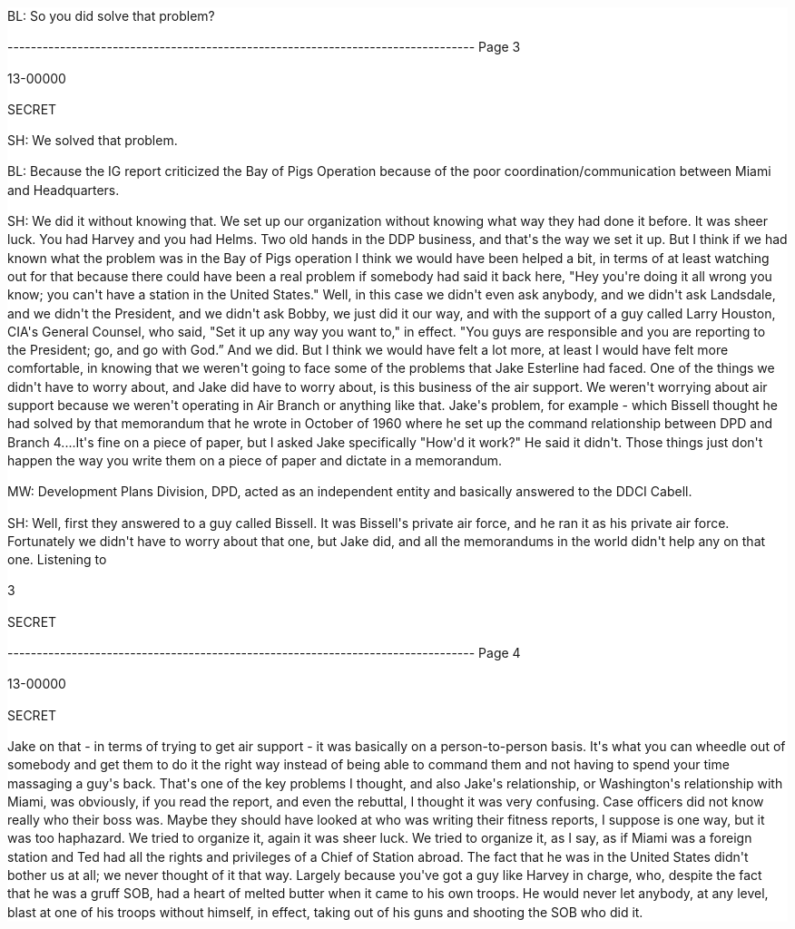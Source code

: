 BL: So you did solve that problem?


-------------------------------------------------------------------------------- Page 3

13-00000

SECRET

SH: We solved that problem.

BL: Because the IG report criticized the Bay of Pigs Operation because of the poor coordination/communication between Miami and Headquarters.

SH: We did it without knowing that. We set up our organization without knowing what way they had done it before. It was sheer luck. You had Harvey and you had Helms. Two old hands in the DDP business, and that's the way we set it up. But I think if we had known what the problem was in the Bay of Pigs operation I think we would have been helped a bit, in terms of at least watching out for that because there could have been a real problem if somebody had said it back here, "Hey you're doing it all wrong you know; you can't have a station in the United States." Well, in this case we didn't even ask anybody, and we didn't ask Landsdale, and we didn't the President, and we didn't ask Bobby, we just did it our way, and with the support of a guy called Larry Houston, CIA's General Counsel, who said, "Set it up any way you want to," in effect. "You guys are responsible and you are reporting to the President; go, and go with God.” And we did. But I think we would have felt a lot more, at least I would have felt more comfortable, in knowing that we weren't going to face some of the problems that Jake Esterline had faced. One of the things we didn't have to worry about, and Jake did have to worry about, is this business of the air support. We weren't worrying about air support because we weren't operating in Air Branch or anything like that. Jake's problem, for example - which Bissell thought he had solved by that memorandum that he wrote in October of 1960 where he set up the command relationship between DPD and Branch 4....It's fine on a piece of paper, but I asked Jake specifically "How'd it work?" He said it didn't. Those things just don't happen the way you write them on a piece of paper and dictate in a memorandum.

MW: Development Plans Division, DPD, acted as an independent entity and basically answered to the DDCI Cabell.

SH: Well, first they answered to a guy called Bissell. It was Bissell's private air force, and he ran it as his private air force. Fortunately we didn't have to worry about that one, but Jake did, and all the memorandums in the world didn't help any on that one. Listening to

3

SECRET


-------------------------------------------------------------------------------- Page 4

13-00000

SECRET

Jake on that - in terms of trying to get air support - it was basically on a person-to-person basis. It's what you can wheedle out of somebody and get them to do it the right way instead of being able to command them and not having to spend your time massaging a guy's back. That's one of the key problems I thought, and also Jake's relationship, or Washington's relationship with Miami, was obviously, if you read the report, and even the rebuttal, I thought it was very confusing. Case officers did not know really who their boss was. Maybe they should have looked at who was writing their fitness reports, I suppose is one way, but it was too haphazard. We tried to organize it, again it was sheer luck. We tried to organize it, as I say, as if Miami was a foreign station and Ted had all the rights and privileges of a Chief of Station abroad. The fact that he was in the United States didn't bother us at all; we never thought of it that way. Largely because you've got a guy like Harvey in charge, who, despite the fact that he was a gruff SOB, had a heart of melted butter when it came to his own troops. He would never let anybody, at any level, blast at one of his troops without himself, in effect, taking out of his guns and shooting the SOB who did it.
